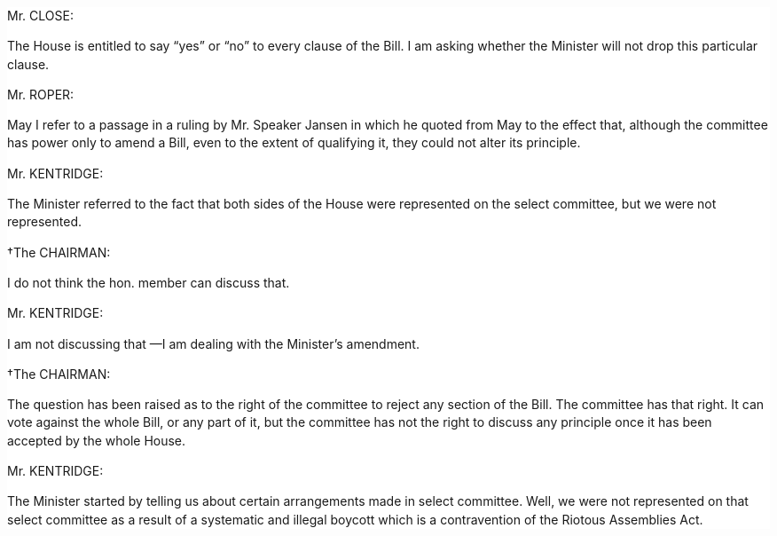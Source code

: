 </speech>

<speech by="#close">

<from>Mr. <person refersTo="hansard_za">CLOSE</person>:</from>

<p>The House is entitled to say &#x201C;yes&#x201D; or &#x201C;no&#x201D; to every clause of the Bill. I am asking whether the Minister will not drop this particular clause.</p>

</speech>

<speech by="#roper">

<from>Mr. <person refersTo="hansard_za">ROPER</person>:</from>

<p>May I refer to a passage in a ruling by Mr. Speaker Jansen in which he quoted from May to the effect that, although the committee has power only to amend a Bill, even to the extent of qualifying it, they could not alter its principle.</p>

</speech>

<speech by="#kentridge">

<from>Mr. <person refersTo="hansard_za">KENTRIDGE</person>:</from>

<p>The Minister referred to the fact that both sides of the House were represented on the select committee, but we were not represented.</p>

</speech>

<speech by="#chairman">

<from>&#x2020;The <person refersTo="hansard_za">CHAIRMAN</person>:</from>

<p>I do not think the hon. member can discuss that.</p>

</speech>

<speech by="#kentridge">

<from><span class="col_3219-3220" refersTo="page_1682"/>Mr. <person refersTo="hansard_za">KENTRIDGE</person>:</from>

<p>I am not discussing that &#x2014;I am dealing with the Minister&#x2019;s amendment.</p>

</speech>

<speech by="#chairman">

<from>&#x2020;The <person refersTo="hansard_za">CHAIRMAN:</person></from>

<p>The question has been raised as to the right of the committee to reject any section of the Bill. The committee has that right. It can vote against the whole Bill, or any part of it, but the committee has not the right to discuss any principle once it has been accepted by the whole House.</p>

</speech>

<speech by="#kentridge">

<from>Mr. <person refersTo="hansard_za">KENTRIDGE</person>:</from>

<p>The Minister started by telling us about certain arrangements made in select committee. Well, we were not represented on that select committee as a result of a systematic and illegal boycott which is a contravention of the Riotous Assemblies Act.</p>
